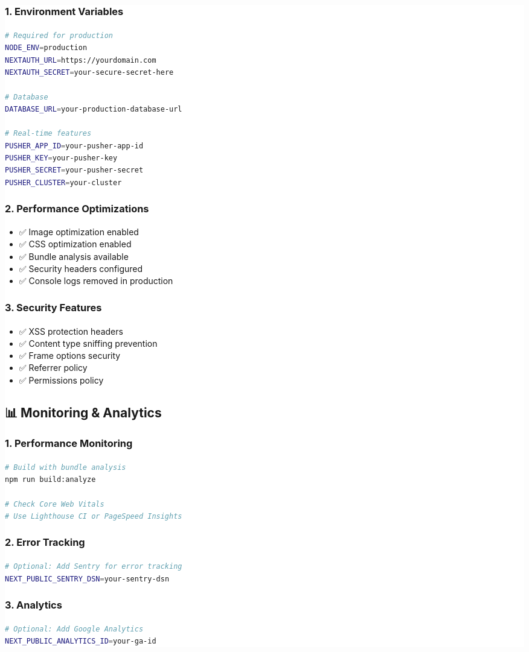 ### 1. Environment Variables
```bash
# Required for production
NODE_ENV=production
NEXTAUTH_URL=https://yourdomain.com
NEXTAUTH_SECRET=your-secure-secret-here

# Database
DATABASE_URL=your-production-database-url

# Real-time features
PUSHER_APP_ID=your-pusher-app-id
PUSHER_KEY=your-pusher-key
PUSHER_SECRET=your-pusher-secret
PUSHER_CLUSTER=your-cluster
```

### 2. Performance Optimizations
- ✅ Image optimization enabled
- ✅ CSS optimization enabled
- ✅ Bundle analysis available
- ✅ Security headers configured
- ✅ Console logs removed in production

### 3. Security Features
- ✅ XSS protection headers
- ✅ Content type sniffing prevention
- ✅ Frame options security
- ✅ Referrer policy
- ✅ Permissions policy

## 📊 Monitoring & Analytics

### 1. Performance Monitoring
```bash
# Build with bundle analysis
npm run build:analyze

# Check Core Web Vitals
# Use Lighthouse CI or PageSpeed Insights
```

### 2. Error Tracking
```bash
# Optional: Add Sentry for error tracking
NEXT_PUBLIC_SENTRY_DSN=your-sentry-dsn
```

### 3. Analytics
```bash
# Optional: Add Google Analytics
NEXT_PUBLIC_ANALYTICS_ID=your-ga-id
```
